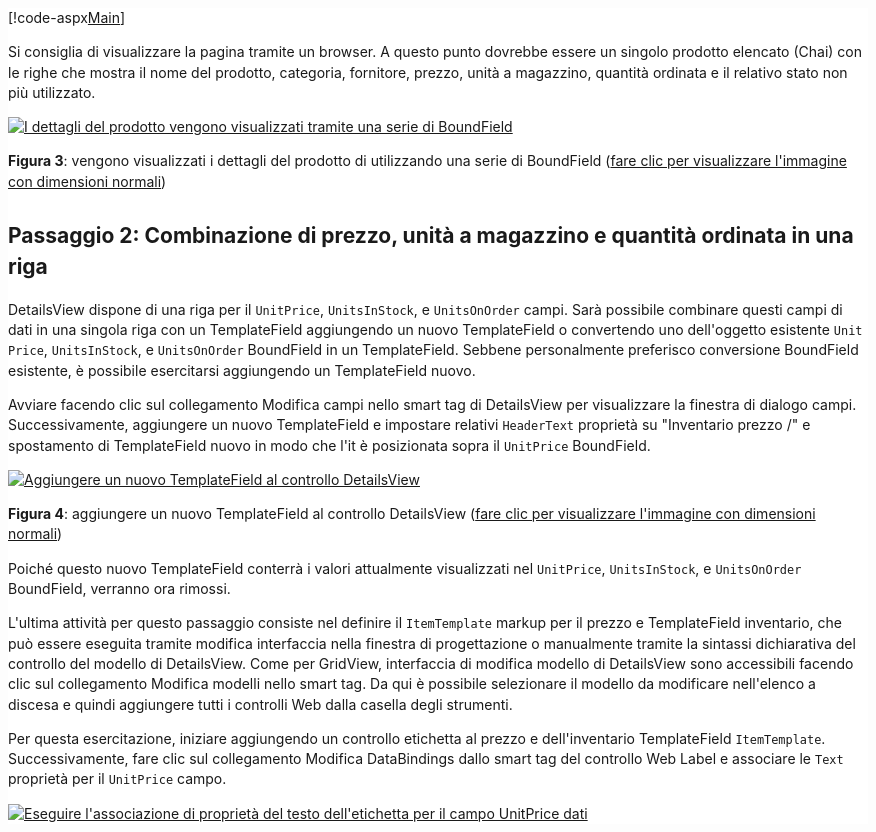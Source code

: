
[!code-aspx[Main](using-templatefields-in-the-detailsview-control-vb/samples/sample1.aspx)]

Si consiglia di visualizzare la pagina tramite un browser. A questo punto dovrebbe essere un singolo prodotto elencato (Chai) con le righe che mostra il nome del prodotto, categoria, fornitore, prezzo, unità a magazzino, quantità ordinata e il relativo stato non più utilizzato.


[![I dettagli del prodotto vengono visualizzati tramite una serie di BoundField](using-templatefields-in-the-detailsview-control-vb/_static/image8.png)](using-templatefields-in-the-detailsview-control-vb/_static/image7.png)

**Figura 3**: vengono visualizzati i dettagli del prodotto di utilizzando una serie di BoundField ([fare clic per visualizzare l'immagine con dimensioni normali](using-templatefields-in-the-detailsview-control-vb/_static/image9.png))


## <a name="step-2-combining-the-price-units-in-stock-and-units-on-order-into-one-row"></a>Passaggio 2: Combinazione di prezzo, unità a magazzino e quantità ordinata in una riga

DetailsView dispone di una riga per il `UnitPrice`, `UnitsInStock`, e `UnitsOnOrder` campi. Sarà possibile combinare questi campi di dati in una singola riga con un TemplateField aggiungendo un nuovo TemplateField o convertendo uno dell'oggetto esistente `UnitPrice`, `UnitsInStock`, e `UnitsOnOrder` BoundField in un TemplateField. Sebbene personalmente preferisco conversione BoundField esistente, è possibile esercitarsi aggiungendo un TemplateField nuovo.

Avviare facendo clic sul collegamento Modifica campi nello smart tag di DetailsView per visualizzare la finestra di dialogo campi. Successivamente, aggiungere un nuovo TemplateField e impostare relativi `HeaderText` proprietà su "Inventario prezzo /" e spostamento di TemplateField nuovo in modo che l'it è posizionata sopra il `UnitPrice` BoundField.


[![Aggiungere un nuovo TemplateField al controllo DetailsView](using-templatefields-in-the-detailsview-control-vb/_static/image11.png)](using-templatefields-in-the-detailsview-control-vb/_static/image10.png)

**Figura 4**: aggiungere un nuovo TemplateField al controllo DetailsView ([fare clic per visualizzare l'immagine con dimensioni normali](using-templatefields-in-the-detailsview-control-vb/_static/image12.png))


Poiché questo nuovo TemplateField conterrà i valori attualmente visualizzati nel `UnitPrice`, `UnitsInStock`, e `UnitsOnOrder` BoundField, verranno ora rimossi.

L'ultima attività per questo passaggio consiste nel definire il `ItemTemplate` markup per il prezzo e TemplateField inventario, che può essere eseguita tramite modifica interfaccia nella finestra di progettazione o manualmente tramite la sintassi dichiarativa del controllo del modello di DetailsView. Come per GridView, interfaccia di modifica modello di DetailsView sono accessibili facendo clic sul collegamento Modifica modelli nello smart tag. Da qui è possibile selezionare il modello da modificare nell'elenco a discesa e quindi aggiungere tutti i controlli Web dalla casella degli strumenti.

Per questa esercitazione, iniziare aggiungendo un controllo etichetta al prezzo e dell'inventario TemplateField `ItemTemplate`. Successivamente, fare clic sul collegamento Modifica DataBindings dallo smart tag del controllo Web Label e associare le `Text` proprietà per il `UnitPrice` campo.


[![Eseguire l'associazione di proprietà del testo dell'etichetta per il campo UnitPrice dati](using-templatefields-in-the-detailsview-control-vb/_static/image14.png)](using-templatefields-in-the-detailsview-control-vb/_static/image13.png)
